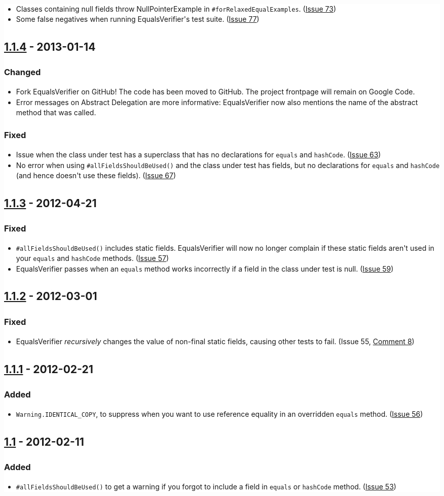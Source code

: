 - Classes containing null fields throw NullPointerExample in `#forRelaxedEqualExamples`. ([Issue 73](https://github.com/jqno/equalsverifier/issues/73))
- Some false negatives when running EqualsVerifier's test suite. ([Issue 77](https://github.com/jqno/equalsverifier/issues/77))


## [1.1.4] - 2013-01-14
### Changed
- Fork EqualsVerifier on GitHub! The code has been moved to GitHub. The project frontpage will remain on Google Code.
- Error messages on Abstract Delegation are more informative: EqualsVerifier now also mentions the name of the abstract method that was called.

### Fixed
- Issue when the class under test has a superclass that has no declarations for `equals` and `hashCode`. ([Issue 63](https://github.com/jqno/equalsverifier/issues/63))
- No error when using `#allFieldsShouldBeUsed()` and the class under test has fields, but no declarations for `equals` and `hashCode` (and hence doesn't use these fields). ([Issue 67](https://github.com/jqno/equalsverifier/issues/67))


## [1.1.3] - 2012-04-21
### Fixed
- `#allFieldsShouldBeUsed()` includes static fields. EqualsVerifier will now no longer complain if these static fields aren't used in your `equals` and `hashCode` methods. ([Issue 57](https://github.com/jqno/equalsverifier/issues/57))
- EqualsVerifier passes when an `equals` method works incorrectly if a field in the class under test is null. ([Issue 59](https://github.com/jqno/equalsverifier/issues/59))


## [1.1.2] - 2012-03-01
### Fixed
- EqualsVerifier _recursively_ changes the value of non-final static fields, causing other tests to fail. (Issue 55, [Comment 8](http://github.com/jqno/equalsverifier/issues/55#issuecomment-87376895))


## [1.1.1] - 2012-02-21
### Added
- `Warning.IDENTICAL_COPY`, to suppress when you want to use reference equality in an overridden `equals` method. ([Issue 56](https://github.com/jqno/equalsverifier/issues/56))


## [1.1] - 2012-02-11
### Added
- `#allFieldsShouldBeUsed()` to get a warning if you forgot to include a field in `equals` or `hashCode` method. ([Issue 53](https://github.com/jqno/equalsverifier/issues/53))


[Unreleased]: https://github.com/jqno/equalsverifier/compare/equalsverifier-3.8.1...HEAD
[3.8.1]: https://github.com/jqno/equalsverifier/compare/equalsverifier-3.8...equalsverifier-3.8.1
[3.8]: https://github.com/jqno/equalsverifier/compare/equalsverifier-3.7.2...equalsverifier-3.8
[3.7.2]: https://github.com/jqno/equalsverifier/compare/equalsverifier-3.7.1...equalsverifier-3.7.2
[3.7.1]: https://github.com/jqno/equalsverifier/compare/equalsverifier-3.7...equalsverifier-3.7.1
[3.7]: https://github.com/jqno/equalsverifier/compare/equalsverifier-3.6.1...equalsverifier-3.7
[3.6.1]: https://github.com/jqno/equalsverifier/compare/equalsverifier-3.6...equalsverifier-3.6.1
[3.6]: https://github.com/jqno/equalsverifier/compare/equalsverifier-3.5.5...equalsverifier-3.6
[3.5.5]: https://github.com/jqno/equalsverifier/compare/equalsverifier-3.5.4...equalsverifier-3.5.5
[3.5.4]: https://github.com/jqno/equalsverifier/compare/equalsverifier-3.5.3...equalsverifier-3.5.4
[3.5.3]: https://github.com/jqno/equalsverifier/compare/equalsverifier-3.5.2...equalsverifier-3.5.3
[3.5.2]: https://github.com/jqno/equalsverifier/compare/equalsverifier-3.5.1...equalsverifier-3.5.2
[3.5.1]: https://github.com/jqno/equalsverifier/compare/equalsverifier-3.5...equalsverifier-3.5.1
[3.5]: https://github.com/jqno/equalsverifier/compare/equalsverifier-3.4.3...equalsverifier-3.5
[3.4.3]: https://github.com/jqno/equalsverifier/compare/equalsverifier-3.4.2...equalsverifier-3.4.3
[3.4.2]: https://github.com/jqno/equalsverifier/compare/equalsverifier-3.4.1...equalsverifier-3.4.2
[3.4.1]: https://github.com/jqno/equalsverifier/compare/equalsverifier-3.4...equalsverifier-3.4.1
[3.4]: https://github.com/jqno/equalsverifier/compare/equalsverifier-3.3...equalsverifier-3.4
[3.3]: https://github.com/jqno/equalsverifier/compare/equalsverifier-3.2...equalsverifier-3.3
[3.2]: https://github.com/jqno/equalsverifier/compare/equalsverifier-3.1.13...equalsverifier-3.2
[3.1.13]: https://github.com/jqno/equalsverifier/compare/equalsverifier-3.1.12...equalsverifier-3.1.13
[3.1.12]: https://github.com/jqno/equalsverifier/compare/equalsverifier-3.1.11...equalsverifier-3.1.12
[3.1.11]: https://github.com/jqno/equalsverifier/compare/equalsverifier-3.1.10...equalsverifier-3.1.11
[3.1.10]: https://github.com/jqno/equalsverifier/compare/equalsverifier-3.1.9...equalsverifier-3.1.10
[3.1.9]: https://github.com/jqno/equalsverifier/compare/equalsverifier-3.1.8...equalsverifier-3.1.9
[3.1.8]: https://github.com/jqno/equalsverifier/compare/equalsverifier-3.1.7...equalsverifier-3.1.8
[3.1.7]: https://github.com/jqno/equalsverifier/compare/equalsverifier-3.1.6...equalsverifier-3.1.7
[3.1.6]: https://github.com/jqno/equalsverifier/compare/equalsverifier-3.1.5...equalsverifier-3.1.6
[3.1.5]: https://github.com/jqno/equalsverifier/compare/equalsverifier-3.1.4...equalsverifier-3.1.5
[3.1.4]: https://github.com/jqno/equalsverifier/compare/equalsverifier-3.1.3...equalsverifier-3.1.4
[3.1.3]: https://github.com/jqno/equalsverifier/compare/equalsverifier-3.1.2...equalsverifier-3.1.3
[3.1.2]: https://github.com/jqno/equalsverifier/compare/equalsverifier-3.1.1...equalsverifier-3.1.2
[3.1.1]: https://github.com/jqno/equalsverifier/compare/equalsverifier-3.1...equalsverifier-3.1.1
[3.1]: https://github.com/jqno/equalsverifier/compare/equalsverifier-3.0.3...equalsverifier-3.1
[3.0.3]: https://github.com/jqno/equalsverifier/compare/equalsverifier-3.0.2...equalsverifier-3.0.3
[3.0.2]: https://github.com/jqno/equalsverifier/compare/equalsverifier-3.0.1...equalsverifier-3.0.2
[3.0.1]: https://github.com/jqno/equalsverifier/compare/equalsverifier-3.0...equalsverifier-3.0.1
[3.0]: https://github.com/jqno/equalsverifier/compare/equalsverifier-2.5.2...equalsverifier-3.0
[2.5.2]: https://github.com/jqno/equalsverifier/compare/equalsverifier-2.5.1...equalsverifier-2.5.2
[2.5.1]: https://github.com/jqno/equalsverifier/compare/equalsverifier-2.5...equalsverifier-2.5.1
[2.5]: https://github.com/jqno/equalsverifier/compare/equalsverifier-2.4.8...equalsverifier-2.5
[2.4.8]: https://github.com/jqno/equalsverifier/compare/equalsverifier-2.4.7...equalsverifier-2.4.8
[2.4.7]: https://github.com/jqno/equalsverifier/compare/equalsverifier-2.4.6...equalsverifier-2.4.7
[2.4.6]: https://github.com/jqno/equalsverifier/compare/equalsverifier-2.4.5...equalsverifier-2.4.6
[2.4.5]: https://github.com/jqno/equalsverifier/compare/equalsverifier-2.4.4...equalsverifier-2.4.5
[2.4.4]: https://github.com/jqno/equalsverifier/compare/equalsverifier-2.4.3...equalsverifier-2.4.4
[2.4.3]: https://github.com/jqno/equalsverifier/compare/equalsverifier-2.4.2...equalsverifier-2.4.3
[2.4.2]: https://github.com/jqno/equalsverifier/compare/equalsverifier-2.4.1...equalsverifier-2.4.2
[2.4.1]: https://github.com/jqno/equalsverifier/compare/equalsverifier-2.4...equalsverifier-2.4.1
[2.4]: https://github.com/jqno/equalsverifier/compare/equalsverifier-2.3.3...equalsverifier-2.4
[2.3.3]: https://github.com/jqno/equalsverifier/compare/equalsverifier-2.3.2...equalsverifier-2.3.3
[2.3.2]: https://github.com/jqno/equalsverifier/compare/equalsverifier-2.3.1...equalsverifier-2.3.2
[2.3.1]: https://github.com/jqno/equalsverifier/compare/equalsverifier-2.3...equalsverifier-2.3.1
[2.3]: https://github.com/jqno/equalsverifier/compare/equalsverifier-2.2.2...equalsverifier-2.3
[2.2.2]: https://github.com/jqno/equalsverifier/compare/equalsverifier-2.2.1...equalsverifier-2.2.2
[2.2.1]: https://github.com/jqno/equalsverifier/compare/equalsverifier-2.2...equalsverifier-2.2.1
[2.2]: https://github.com/jqno/equalsverifier/compare/equalsverifier-2.1.8...equalsverifier-2.2
[2.1.8]: https://github.com/jqno/equalsverifier/compare/equalsverifier-2.1.7...equalsverifier-2.1.8
[2.1.7]: https://github.com/jqno/equalsverifier/compare/equalsverifier-2.1.6...equalsverifier-2.1.7
[2.1.6]: https://github.com/jqno/equalsverifier/compare/equalsverifier-2.1.5...equalsverifier-2.1.6
[2.1.5]: https://github.com/jqno/equalsverifier/compare/equalsverifier-2.1.4...equalsverifier-2.1.5
[2.1.4]: https://github.com/jqno/equalsverifier/compare/equalsverifier-2.1.3...equalsverifier-2.1.4
[2.1.3]: https://github.com/jqno/equalsverifier/compare/equalsverifier-2.1.2...equalsverifier-2.1.3
[2.1.2]: https://github.com/jqno/equalsverifier/compare/equalsverifier-2.1.1...equalsverifier-2.1.2
[2.1.1]: https://github.com/jqno/equalsverifier/compare/equalsverifier-2.1...equalsverifier-2.1.1
[2.1]: https://github.com/jqno/equalsverifier/compare/equalsverifier-2.0.2...equalsverifier-2.1
[2.0.2]: https://github.com/jqno/equalsverifier/compare/equalsverifier-2.0.1...equalsverifier-2.0.2
[2.0.1]: https://github.com/jqno/equalsverifier/compare/equalsverifier-2.0...equalsverifier-2.0.1
[2.0]: https://github.com/jqno/equalsverifier/compare/equalsverifier-1.7.8...equalsverifier-2.0
[1.7.8]: https://github.com/jqno/equalsverifier/compare/equalsverifier-1.7.7...equalsverifier-1.7.8
[1.7.7]: https://github.com/jqno/equalsverifier/compare/equalsverifier-1.7.6...equalsverifier-1.7.7
[1.7.6]: https://github.com/jqno/equalsverifier/compare/equalsverifier-1.7.5...equalsverifier-1.7.6
[1.7.5]: https://github.com/jqno/equalsverifier/compare/equalsverifier-1.7.4...equalsverifier-1.7.5
[1.7.4]: https://github.com/jqno/equalsverifier/compare/equalsverifier-1.7.3...equalsverifier-1.7.4
[1.7.3]: https://github.com/jqno/equalsverifier/compare/equalsverifier-1.7.2...equalsverifier-1.7.3
[1.7.2]: https://github.com/jqno/equalsverifier/compare/equalsverifier-1.7.1...equalsverifier-1.7.2
[1.7.1]: https://github.com/jqno/equalsverifier/compare/equalsverifier-1.7...equalsverifier-1.7.1
[1.7]: https://github.com/jqno/equalsverifier/compare/equalsverifier-1.6...equalsverifier-1.7
[1.6]: https://github.com/jqno/equalsverifier/compare/equalsverifier-1.5.1...equalsverifier-1.6
[1.5.1]: https://github.com/jqno/equalsverifier/compare/version_1_5...equalsverifier-1.5.1
[1.5]: https://github.com/jqno/equalsverifier/compare/version_1_4_1...version_1_5
[1.4.1]: https://github.com/jqno/equalsverifier/compare/version_1_4...version_1_4_1
[1.4]: https://github.com/jqno/equalsverifier/compare/version_1_3_1...version_1_4
[1.3.1]: https://github.com/jqno/equalsverifier/compare/version_1_2...version_1_3_1
[1.2]: https://github.com/jqno/equalsverifier/compare/version_1_1_4...version_1_2
[1.1.4]: https://github.com/jqno/equalsverifier/compare/e18f544...version_1_1_4
[1.1.3]: https://github.com/jqno/equalsverifier/compare/version_1_1_2...version_1_1_3
[1.1.2]: https://github.com/jqno/equalsverifier/compare/version_1_1_1...version_1_1_2
[1.1.1]: https://github.com/jqno/equalsverifier/compare/version_1_1...version_1_1_1
[1.1]: https://github.com/jqno/equalsverifier/compare/version_1_0_2...version_1_1
[1.0.2]: https://github.com/jqno/equalsverifier/compare/version_1_0_1...version_1_0_2
[1.0.1]: https://github.com/jqno/equalsverifier/compare/version_1_0...version_1_0_1
[1.0]: https://github.com/jqno/equalsverifier/compare/version_0_7...version_1_0
[0.7]: https://github.com/jqno/equalsverifier/compare/version_0_6_5...version_0_7
[0.6.5]: https://github.com/jqno/equalsverifier/compare/version_0_6_4...version_0_6_5
[0.6.4]: https://github.com/jqno/equalsverifier/compare/version_0_6_3...version_0_6_4
[0.6.3]: https://github.com/jqno/equalsverifier/compare/version_0_6_2...version_0_6_3
[0.6.2]: https://github.com/jqno/equalsverifier/compare/version_0_6_1...version_0_6_2
[0.6.1]: https://github.com/jqno/equalsverifier/compare/version_0_6...version_0_6_1
[0.6]: https://github.com/jqno/equalsverifier/compare/version_0_5...version_0_6
[0.5]: https://github.com/jqno/equalsverifier/commits/version_0_5
[0.4]: https://github.com/jqno/equalsverifier/compare/8b2b6f8...a30ff4b 
[0.3]: https://github.com/jqno/equalsverifier/compare/version_0_2...version_0_3
[0.2]: https://github.com/jqno/equalsverifier/compare/version_0_1...version_0_2
[0.1]: https://github.com/jqno/equalsverifier/commits/version_0_1
